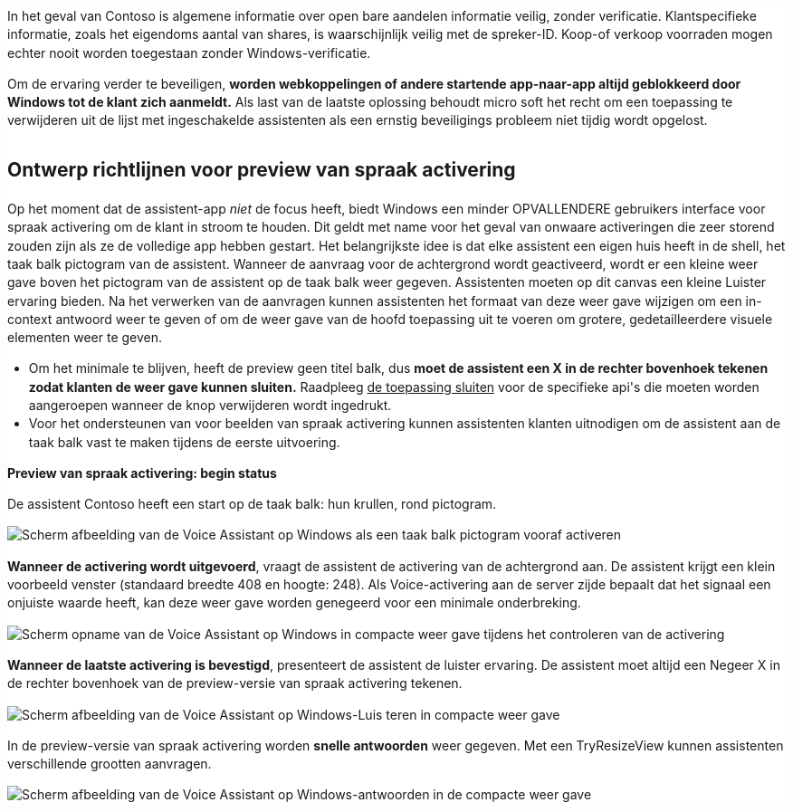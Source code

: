 In het geval van Contoso is algemene informatie over open bare aandelen informatie veilig, zonder verificatie. Klantspecifieke informatie, zoals het eigendoms aantal van shares, is waarschijnlijk veilig met de spreker-ID. Koop-of verkoop voorraden mogen echter nooit worden toegestaan zonder Windows-verificatie.

Om de ervaring verder te beveiligen, **worden webkoppelingen of andere startende app-naar-app altijd geblokkeerd door Windows tot de klant zich aanmeldt.** Als last van de laatste oplossing behoudt micro soft het recht om een toepassing te verwijderen uit de lijst met ingeschakelde assistenten als een ernstig beveiligings probleem niet tijdig wordt opgelost.

## <a name="design-guidance-for-voice-activation-preview"></a>Ontwerp richtlijnen voor preview van spraak activering

Op het moment dat de assistent-app _niet_ de focus heeft, biedt Windows een minder OPVALLENDERE gebruikers interface voor spraak activering om de klant in stroom te houden. Dit geldt met name voor het geval van onwaare activeringen die zeer storend zouden zijn als ze de volledige app hebben gestart. Het belangrijkste idee is dat elke assistent een eigen huis heeft in de shell, het taak balk pictogram van de assistent. Wanneer de aanvraag voor de achtergrond wordt geactiveerd, wordt er een kleine weer gave boven het pictogram van de assistent op de taak balk weer gegeven. Assistenten moeten op dit canvas een kleine Luister ervaring bieden. Na het verwerken van de aanvragen kunnen assistenten het formaat van deze weer gave wijzigen om een in-context antwoord weer te geven of om de weer gave van de hoofd toepassing uit te voeren om grotere, gedetailleerdere visuele elementen weer te geven.

- Om het minimale te blijven, heeft de preview geen titel balk, dus **moet de assistent een X in de rechter bovenhoek tekenen zodat klanten de weer gave kunnen sluiten.** Raadpleeg [de toepassing sluiten](windows-voice-assistants-implementation-guide.md#closing-the-application) voor de specifieke api's die moeten worden aangeroepen wanneer de knop verwijderen wordt ingedrukt.
- Voor het ondersteunen van voor beelden van spraak activering kunnen assistenten klanten uitnodigen om de assistent aan de taak balk vast te maken tijdens de eerste uitvoering.

**Preview van spraak activering: begin status**

De assistent Contoso heeft een start op de taak balk: hun krullen, rond pictogram.

![Scherm afbeelding van de Voice Assistant op Windows als een taak balk pictogram vooraf activeren](media/voice-assistants/windows_voice_assistant/pre_compact_view.png)

**Wanneer de activering wordt uitgevoerd**, vraagt de assistent de activering van de achtergrond aan. De assistent krijgt een klein voorbeeld venster (standaard breedte 408 en hoogte: 248). Als Voice-activering aan de server zijde bepaalt dat het signaal een onjuiste waarde heeft, kan deze weer gave worden genegeerd voor een minimale onderbreking.

![Scherm opname van de Voice Assistant op Windows in compacte weer gave tijdens het controleren van de activering](media/voice-assistants/windows_voice_assistant/compact_view_activating.png)

**Wanneer de laatste activering is bevestigd**, presenteert de assistent de luister ervaring. De assistent moet altijd een Negeer X in de rechter bovenhoek van de preview-versie van spraak activering tekenen.

![Scherm afbeelding van de Voice Assistant op Windows-Luis teren in compacte weer gave](media/voice-assistants/windows_voice_assistant/compact_view_listening.png)

In de preview-versie van spraak activering worden **snelle antwoorden** weer gegeven. Met een TryResizeView kunnen assistenten verschillende grootten aanvragen.

![Scherm afbeelding van de Voice Assistant op Windows-antwoorden in de compacte weer gave](media/voice-assistants/windows_voice_assistant/compact_view_response.png)
